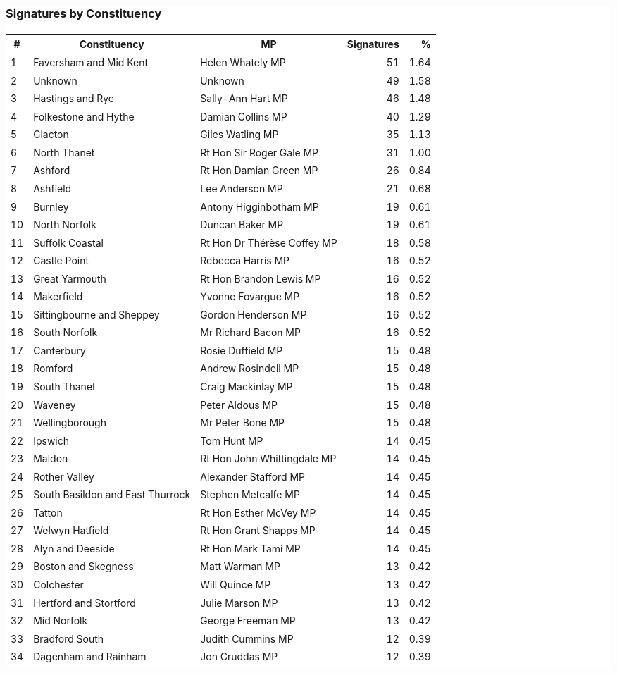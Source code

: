 ### Signatures by Constituency

| # | Constituency | MP | Signatures | % |
| - | - | - | -: | -: |
| 1 | Faversham and Mid Kent | Helen Whately MP | 51 | 1.64 |
| 2 | Unknown | Unknown | 49 | 1.58 |
| 3 | Hastings and Rye | Sally-Ann Hart MP | 46 | 1.48 |
| 4 | Folkestone and Hythe | Damian Collins MP | 40 | 1.29 |
| 5 | Clacton | Giles Watling MP | 35 | 1.13 |
| 6 | North Thanet | Rt Hon Sir Roger Gale MP | 31 | 1.00 |
| 7 | Ashford | Rt Hon Damian Green MP | 26 | 0.84 |
| 8 | Ashfield | Lee Anderson MP | 21 | 0.68 |
| 9 | Burnley | Antony Higginbotham MP | 19 | 0.61 |
| 10 | North Norfolk | Duncan Baker MP | 19 | 0.61 |
| 11 | Suffolk Coastal | Rt Hon Dr Thérèse Coffey MP | 18 | 0.58 |
| 12 | Castle Point | Rebecca Harris MP | 16 | 0.52 |
| 13 | Great Yarmouth | Rt Hon Brandon Lewis MP | 16 | 0.52 |
| 14 | Makerfield | Yvonne Fovargue MP | 16 | 0.52 |
| 15 | Sittingbourne and Sheppey | Gordon Henderson MP | 16 | 0.52 |
| 16 | South Norfolk | Mr Richard Bacon MP | 16 | 0.52 |
| 17 | Canterbury | Rosie Duffield MP | 15 | 0.48 |
| 18 | Romford | Andrew Rosindell MP | 15 | 0.48 |
| 19 | South Thanet | Craig Mackinlay MP | 15 | 0.48 |
| 20 | Waveney | Peter Aldous MP | 15 | 0.48 |
| 21 | Wellingborough | Mr Peter Bone MP | 15 | 0.48 |
| 22 | Ipswich | Tom Hunt MP | 14 | 0.45 |
| 23 | Maldon | Rt Hon John Whittingdale MP | 14 | 0.45 |
| 24 | Rother Valley | Alexander Stafford MP | 14 | 0.45 |
| 25 | South Basildon and East Thurrock | Stephen Metcalfe MP | 14 | 0.45 |
| 26 | Tatton | Rt Hon Esther McVey MP | 14 | 0.45 |
| 27 | Welwyn Hatfield | Rt Hon Grant Shapps MP | 14 | 0.45 |
| 28 | Alyn and Deeside | Rt Hon Mark Tami MP | 14 | 0.45 |
| 29 | Boston and Skegness | Matt Warman MP | 13 | 0.42 |
| 30 | Colchester | Will Quince MP | 13 | 0.42 |
| 31 | Hertford and Stortford | Julie Marson MP | 13 | 0.42 |
| 32 | Mid Norfolk | George Freeman MP | 13 | 0.42 |
| 33 | Bradford South | Judith Cummins MP | 12 | 0.39 |
| 34 | Dagenham and Rainham | Jon Cruddas MP | 12 | 0.39 |